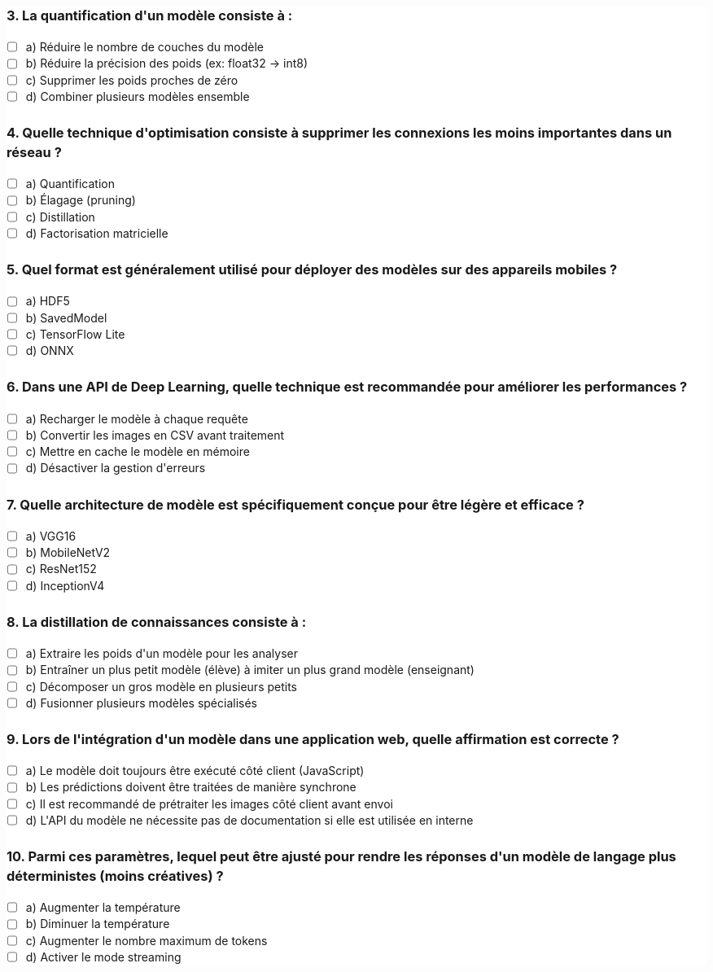 ### 3. La quantification d'un modèle consiste à :
- [ ] a) Réduire le nombre de couches du modèle
- [ ] b) Réduire la précision des poids (ex: float32 → int8)
- [ ] c) Supprimer les poids proches de zéro
- [ ] d) Combiner plusieurs modèles ensemble

### 4. Quelle technique d'optimisation consiste à supprimer les connexions les moins importantes dans un réseau ?
- [ ] a) Quantification
- [ ] b) Élagage (pruning)
- [ ] c) Distillation
- [ ] d) Factorisation matricielle

### 5. Quel format est généralement utilisé pour déployer des modèles sur des appareils mobiles ?
- [ ] a) HDF5
- [ ] b) SavedModel
- [ ] c) TensorFlow Lite
- [ ] d) ONNX

### 6. Dans une API de Deep Learning, quelle technique est recommandée pour améliorer les performances ?
- [ ] a) Recharger le modèle à chaque requête
- [ ] b) Convertir les images en CSV avant traitement
- [ ] c) Mettre en cache le modèle en mémoire
- [ ] d) Désactiver la gestion d'erreurs

### 7. Quelle architecture de modèle est spécifiquement conçue pour être légère et efficace ?
- [ ] a) VGG16
- [ ] b) MobileNetV2
- [ ] c) ResNet152
- [ ] d) InceptionV4

### 8. La distillation de connaissances consiste à :
- [ ] a) Extraire les poids d'un modèle pour les analyser
- [ ] b) Entraîner un plus petit modèle (élève) à imiter un plus grand modèle (enseignant)
- [ ] c) Décomposer un gros modèle en plusieurs petits
- [ ] d) Fusionner plusieurs modèles spécialisés

### 9. Lors de l'intégration d'un modèle dans une application web, quelle affirmation est correcte ?
- [ ] a) Le modèle doit toujours être exécuté côté client (JavaScript)
- [ ] b) Les prédictions doivent être traitées de manière synchrone
- [ ] c) Il est recommandé de prétraiter les images côté client avant envoi
- [ ] d) L'API du modèle ne nécessite pas de documentation si elle est utilisée en interne

### 10. Parmi ces paramètres, lequel peut être ajusté pour rendre les réponses d'un modèle de langage plus déterministes (moins créatives) ?
- [ ] a) Augmenter la température
- [ ] b) Diminuer la température
- [ ] c) Augmenter le nombre maximum de tokens
- [ ] d) Activer le mode streaming

